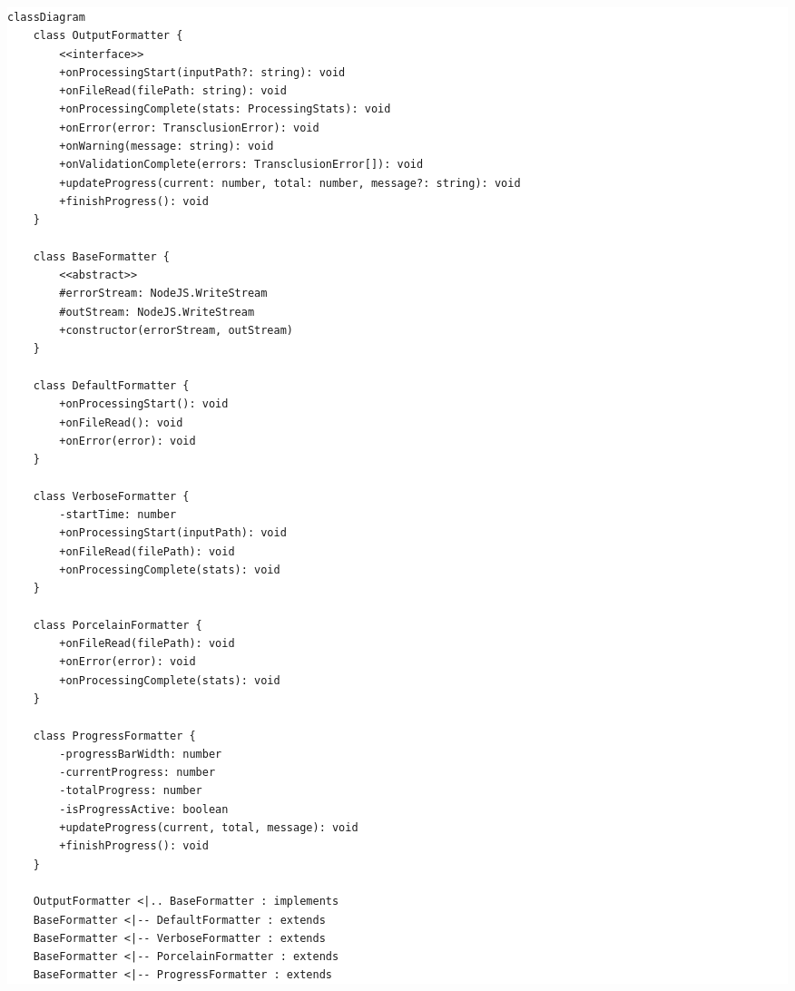```mermaid
classDiagram
    class OutputFormatter {
        <<interface>>
        +onProcessingStart(inputPath?: string): void
        +onFileRead(filePath: string): void
        +onProcessingComplete(stats: ProcessingStats): void
        +onError(error: TransclusionError): void
        +onWarning(message: string): void
        +onValidationComplete(errors: TransclusionError[]): void
        +updateProgress(current: number, total: number, message?: string): void
        +finishProgress(): void
    }
    
    class BaseFormatter {
        <<abstract>>
        #errorStream: NodeJS.WriteStream
        #outStream: NodeJS.WriteStream
        +constructor(errorStream, outStream)
    }
    
    class DefaultFormatter {
        +onProcessingStart(): void
        +onFileRead(): void
        +onError(error): void
    }
    
    class VerboseFormatter {
        -startTime: number
        +onProcessingStart(inputPath): void
        +onFileRead(filePath): void
        +onProcessingComplete(stats): void
    }
    
    class PorcelainFormatter {
        +onFileRead(filePath): void
        +onError(error): void
        +onProcessingComplete(stats): void
    }
    
    class ProgressFormatter {
        -progressBarWidth: number
        -currentProgress: number
        -totalProgress: number
        -isProgressActive: boolean
        +updateProgress(current, total, message): void
        +finishProgress(): void
    }
    
    OutputFormatter <|.. BaseFormatter : implements
    BaseFormatter <|-- DefaultFormatter : extends
    BaseFormatter <|-- VerboseFormatter : extends
    BaseFormatter <|-- PorcelainFormatter : extends
    BaseFormatter <|-- ProgressFormatter : extends
```
